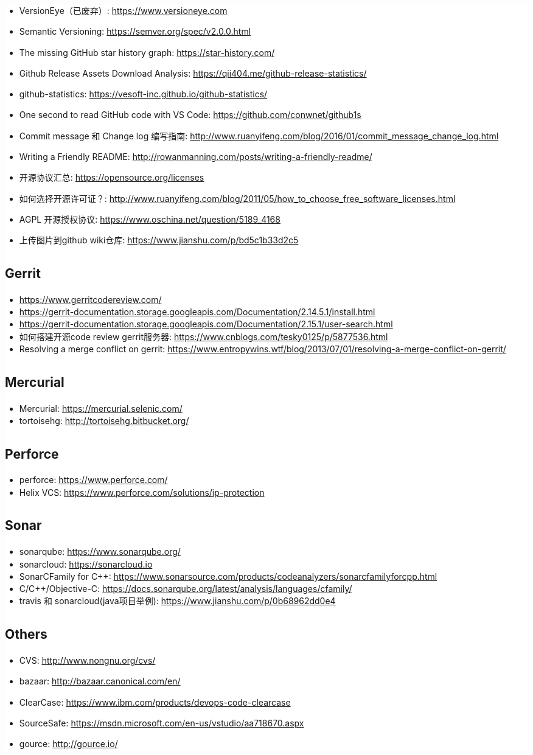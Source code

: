 * VersionEye（已废弃）: <https://www.versioneye.com>
* Semantic Versioning: <https://semver.org/spec/v2.0.0.html>
* The missing GitHub star history graph: <https://star-history.com/>
* Github Release Assets Download Analysis: <https://qii404.me/github-release-statistics/>
* github-statistics: <https://vesoft-inc.github.io/github-statistics/>
* One second to read GitHub code with VS Code: <https://github.com/conwnet/github1s>

* Commit message 和 Change log 编写指南: <http://www.ruanyifeng.com/blog/2016/01/commit_message_change_log.html>
* Writing a Friendly README: <http://rowanmanning.com/posts/writing-a-friendly-readme/>
* 开源协议汇总: <https://opensource.org/licenses>
* 如何选择开源许可证？: <http://www.ruanyifeng.com/blog/2011/05/how_to_choose_free_software_licenses.html>
* AGPL 开源授权协议: <https://www.oschina.net/question/5189_4168>
* 上传图片到github wiki仓库: <https://www.jianshu.com/p/bd5c1b33d2c5>

## Gerrit

* <https://www.gerritcodereview.com/>
* <https://gerrit-documentation.storage.googleapis.com/Documentation/2.14.5.1/install.html>
* <https://gerrit-documentation.storage.googleapis.com/Documentation/2.15.1/user-search.html>
* 如何搭建开源code review gerrit服务器: <https://www.cnblogs.com/tesky0125/p/5877536.html>
* Resolving a merge conflict on gerrit: <https://www.entropywins.wtf/blog/2013/07/01/resolving-a-merge-conflict-on-gerrit/>

## Mercurial

* Mercurial: <https://mercurial.selenic.com/>
* tortoisehg: <http://tortoisehg.bitbucket.org/>

## Perforce

* perforce: <https://www.perforce.com/>
* Helix VCS: <https://www.perforce.com/solutions/ip-protection>

## Sonar

* sonarqube: <https://www.sonarqube.org/>
* sonarcloud: <https://sonarcloud.io>
* SonarCFamily for C++: <https://www.sonarsource.com/products/codeanalyzers/sonarcfamilyforcpp.html>
* C/C++/Objective-C: <https://docs.sonarqube.org/latest/analysis/languages/cfamily/>
* travis 和 sonarcloud(java项目举例): <https://www.jianshu.com/p/0b68962dd0e4>

## Others

* CVS: <http://www.nongnu.org/cvs/>
* bazaar: <http://bazaar.canonical.com/en/>
* ClearCase: <https://www.ibm.com/products/devops-code-clearcase>
* SourceSafe: <https://msdn.microsoft.com/en-us/vstudio/aa718670.aspx>

* gource: <http://gource.io/>
